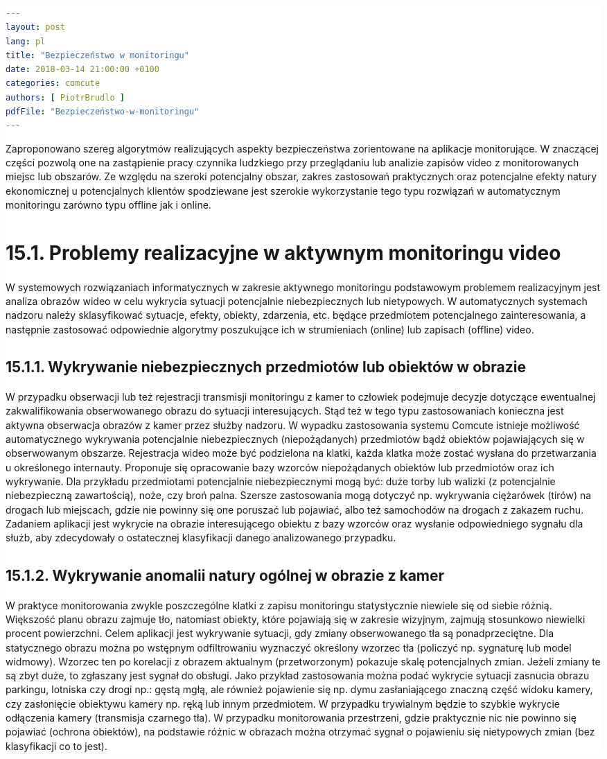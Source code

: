 ```yaml
---
layout: post
lang: pl
title: "Bezpieczeństwo w monitoringu"
date: 2018-03-14 21:00:00 +0100
categories: comcute
authors: [ PiotrBrudlo ]
pdfFile: "Bezpieczeństwo-w-monitoringu"
---
```


Zaproponowano szereg algorytmów realizujących aspekty bezpieczeństwa zorientowane na aplikacje monitorujące. W znaczącej części pozwolą one na zastąpienie pracy czynnika ludzkiego przy przeglądaniu lub analizie zapisów video z monitorowanych miejsc lub obszarów. Ze względu na szeroki potencjalny obszar, zakres zastosowań praktycznych oraz potencjalne efekty natury ekonomicznej u potencjalnych klientów spodziewane jest szerokie wykorzystanie tego typu rozwiązań w automatycznym monitoringu zarówno typu offline jak i online.

# 15.1. Problemy realizacyjne w aktywnym monitoringu video

W systemowych rozwiązaniach informatycznych w zakresie aktywnego monitoringu podstawowym problemem realizacyjnym jest analiza obrazów wideo w celu wykrycia sytuacji potencjalnie niebezpiecznych lub nietypowych. W automatycznych systemach nadzoru należy sklasyfikować sytuacje, efekty, obiekty, zdarzenia, etc. będące przedmiotem potencjalnego zainteresowania, a następnie zastosować odpowiednie algorytmy poszukujące ich w strumieniach (online) lub zapisach (offline) video.

## 15.1.1. Wykrywanie niebezpiecznych przedmiotów lub obiektów w obrazie

W przypadku obserwacji lub też rejestracji transmisji monitoringu z kamer to człowiek podejmuje decyzje dotyczące ewentualnej zakwalifikowania obserwowanego obrazu do sytuacji interesujących. Stąd też w tego typu zastosowaniach konieczna jest aktywna obserwacja obrazów z kamer przez służby nadzoru. W wypadku zastosowania systemu Comcute istnieje możliwość automatycznego wykrywania potencjalnie niebezpiecznych (niepożądanych) przedmiotów bądź obiektów pojawiających się w obserwowanym obszarze. Rejestracja wideo może być podzielona na klatki, każda klatka może zostać wysłana do przetwarzania u określonego internauty. Proponuje się opracowanie bazy wzorców niepożądanych obiektów lub przedmiotów oraz ich wykrywanie. Dla przykładu przedmiotami potencjalnie niebezpiecznymi mogą być: duże torby lub walizki (z potencjalnie niebezpieczną zawartością), noże, czy broń palna. Szersze zastosowania mogą dotyczyć np. wykrywania ciężarówek (tirów) na drogach lub miejscach, gdzie nie powinny się one poruszać lub pojawiać, albo też samochodów na drogach z zakazem ruchu. Zadaniem aplikacji jest wykrycie na obrazie interesującego obiektu z bazy wzorców oraz wysłanie odpowiedniego sygnału dla służb, aby zdecydowały o ostatecznej klasyfikacji danego analizowanego przypadku.

## 15.1.2. Wykrywanie anomalii natury ogólnej w obrazie z kamer

W praktyce monitorowania zwykle poszczególne klatki z zapisu monitoringu statystycznie niewiele się od siebie różnią. Większość planu obrazu zajmuje tło, natomiast obiekty, które pojawiają się w zakresie wizyjnym, zajmują stosunkowo niewielki procent powierzchni. Celem aplikacji jest wykrywanie sytuacji, gdy zmiany obserwowanego tła są ponadprzeciętne. Dla statycznego obrazu można po wstępnym odfiltrowaniu wyznaczyć określony wzorzec tła (policzyć np. sygnaturę lub model widmowy). Wzorzec ten po korelacji z obrazem aktualnym (przetworzonym) pokazuje skalę potencjalnych zmian. Jeżeli zmiany te są zbyt duże, to zgłaszany jest sygnał do obsługi. Jako przykład zastosowania można podać wykrycie sytuacji zasnucia obrazu parkingu, lotniska czy drogi np.: gęstą mgłą, ale również pojawienie się np. dymu zasłaniającego znaczną część widoku kamery, czy zasłonięcie obiektywu kamery np. ręką lub innym przedmiotem. W przypadku trywialnym będzie to szybkie wykrycie odłączenia kamery (transmisja czarnego tła). W przypadku monitorowania przestrzeni, gdzie praktycznie nic nie powinno się pojawiać (ochrona obiektów), na podstawie różnic w obrazach można otrzymać sygnał o pojawieniu się nietypowych zmian (bez klasyfikacji co to jest).
